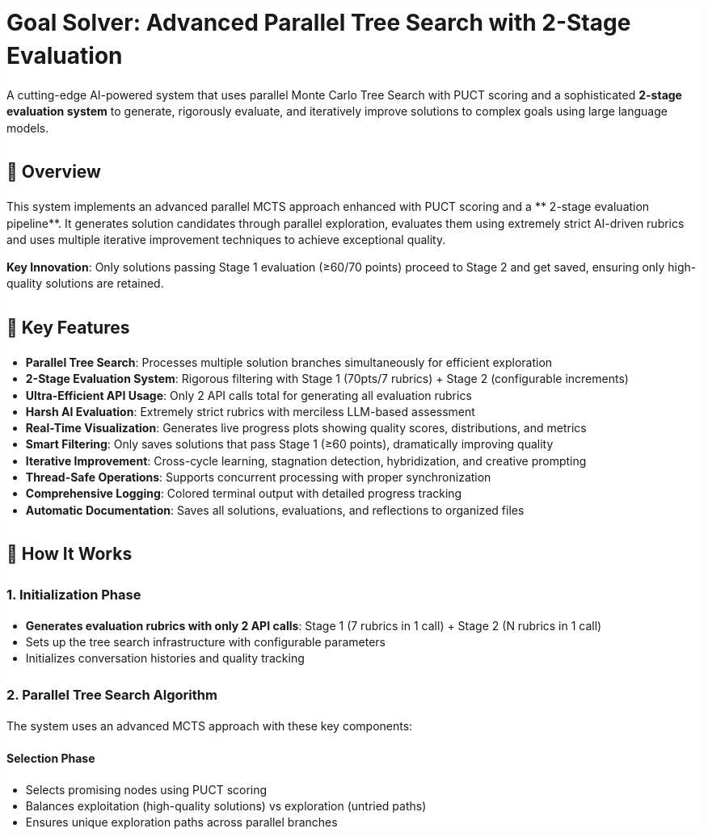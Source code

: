 # Goal Solver: Advanced Parallel Tree Search with 2-Stage Evaluation

A cutting-edge AI-powered system that uses parallel Monte Carlo Tree Search with PUCT scoring and a sophisticated **2-stage evaluation system** to generate, rigorously evaluate, and iteratively improve solutions to complex goals using large language models.

## 🎯 Overview

This system implements an advanced parallel MCTS approach enhanced with PUCT scoring and a ** 2-stage evaluation pipeline**. It generates solution candidates through parallel exploration, evaluates them using extremely strict AI-driven rubrics  and uses multiple iterative improvement techniques to achieve exceptional quality.

**Key Innovation**: Only solutions passing Stage 1 evaluation (≥60/70 points) proceed to Stage 2 and get saved, ensuring only high-quality solutions are retained.

## 🚀 Key Features

- **Parallel Tree Search**: Processes multiple solution branches simultaneously for efficient exploration
- **2-Stage Evaluation System**: Rigorous filtering with Stage 1 (70pts/7 rubrics) + Stage 2 (configurable increments)
- **Ultra-Efficient API Usage**: Only 2 API calls total for generating all evaluation rubrics
- **Harsh AI Evaluation**: Extremely strict rubrics with merciless LLM-based assessment
- **Real-Time Visualization**: Generates live progress plots showing quality scores, distributions, and metrics
- **Smart Filtering**: Only saves solutions that pass Stage 1 (≥60 points), dramatically improving quality
- **Iterative Improvement**: Cross-cycle learning, stagnation detection, hybridization, and creative prompting
- **Thread-Safe Operations**: Supports concurrent processing with proper synchronization
- **Comprehensive Logging**: Colored terminal output with detailed progress tracking
- **Automatic Documentation**: Saves all solutions, evaluations, and reflections to organized files

## 🔧 How It Works

### 1. **Initialization Phase**
- **Generates evaluation rubrics with only 2 API calls**: Stage 1 (7 rubrics in 1 call) + Stage 2 (N rubrics in 1 call)
- Sets up the tree search infrastructure with configurable parameters
- Initializes conversation histories and quality tracking

### 2. **Parallel Tree Search Algorithm**
The system uses an advanced MCTS approach with these key components:

#### **Selection Phase**
- Selects promising nodes using PUCT scoring
- Balances exploitation (high-quality solutions) vs exploration (untried paths)
- Ensures unique exploration paths across parallel branches
